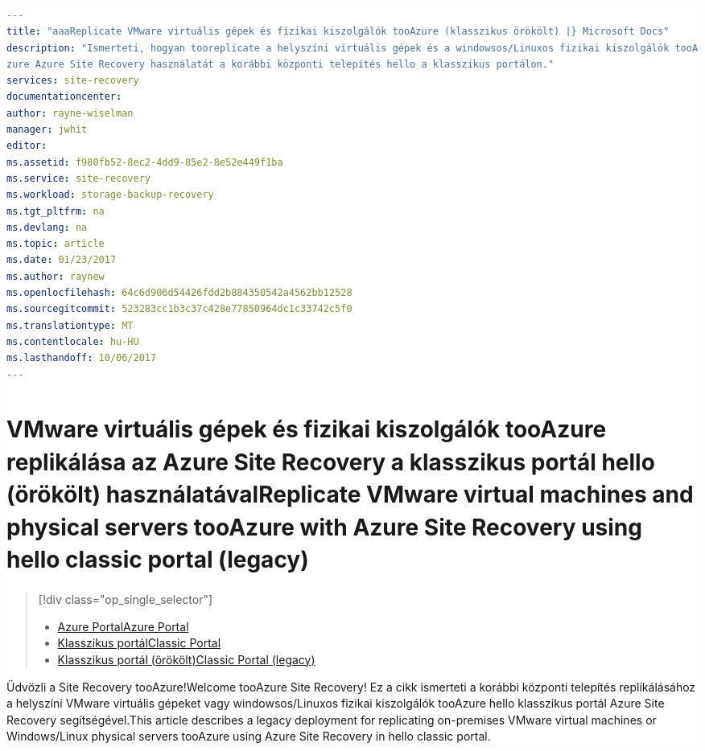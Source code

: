 ```yaml
---
title: "aaaReplicate VMware virtuális gépek és fizikai kiszolgálók tooAzure (klasszikus örökölt) |} Microsoft Docs"
description: "Ismerteti, hogyan tooreplicate a helyszíni virtuális gépek és a windowsos/Linuxos fizikai kiszolgálók tooAzure Azure Site Recovery használatát a korábbi központi telepítés hello a klasszikus portálon."
services: site-recovery
documentationcenter: 
author: rayne-wiselman
manager: jwhit
editor: 
ms.assetid: f980fb52-8ec2-4dd9-85e2-8e52e449f1ba
ms.service: site-recovery
ms.workload: storage-backup-recovery
ms.tgt_pltfrm: na
ms.devlang: na
ms.topic: article
ms.date: 01/23/2017
ms.author: raynew
ms.openlocfilehash: 64c6d906d54426fdd2b884350542a4562bb12528
ms.sourcegitcommit: 523283cc1b3c37c428e77850964dc1c33742c5f0
ms.translationtype: MT
ms.contentlocale: hu-HU
ms.lasthandoff: 10/06/2017
---
```

# <a name="replicate-vmware-virtual-machines-and-physical-servers-tooazure-with-azure-site-recovery-using-hello-classic-portal-legacy"></a><span data-ttu-id="1782e-103">VMware virtuális gépek és fizikai kiszolgálók tooAzure replikálása az Azure Site Recovery a klasszikus portál hello (örökölt) használatával</span><span class="sxs-lookup"><span data-stu-id="1782e-103">Replicate VMware virtual machines and physical servers tooAzure with Azure Site Recovery using hello classic portal (legacy)</span></span>
> [!div class="op_single_selector"]
> * [<span data-ttu-id="1782e-104">Azure Portal</span><span class="sxs-lookup"><span data-stu-id="1782e-104">Azure Portal</span></span>](site-recovery-vmware-to-azure.md)
> * [<span data-ttu-id="1782e-105">Klasszikus portál</span><span class="sxs-lookup"><span data-stu-id="1782e-105">Classic Portal</span></span>](site-recovery-vmware-to-azure-classic.md)
> * [<span data-ttu-id="1782e-106">Klasszikus portál (örökölt)</span><span class="sxs-lookup"><span data-stu-id="1782e-106">Classic Portal (legacy)</span></span>](site-recovery-vmware-to-azure-classic-legacy.md)
>
>

<span data-ttu-id="1782e-107">Üdvözli a Site Recovery tooAzure!</span><span class="sxs-lookup"><span data-stu-id="1782e-107">Welcome tooAzure Site Recovery!</span></span> <span data-ttu-id="1782e-108">Ez a cikk ismerteti a korábbi központi telepítés replikálásához a helyszíni VMware virtuális gépeket vagy windowsos/Linuxos fizikai kiszolgálók tooAzure hello klasszikus portál Azure Site Recovery segítségével.</span><span class="sxs-lookup"><span data-stu-id="1782e-108">This article describes a legacy deployment for replicating on-premises VMware virtual machines or Windows/Linux physical servers tooAzure using Azure Site Recovery in hello classic portal.</span></span>
